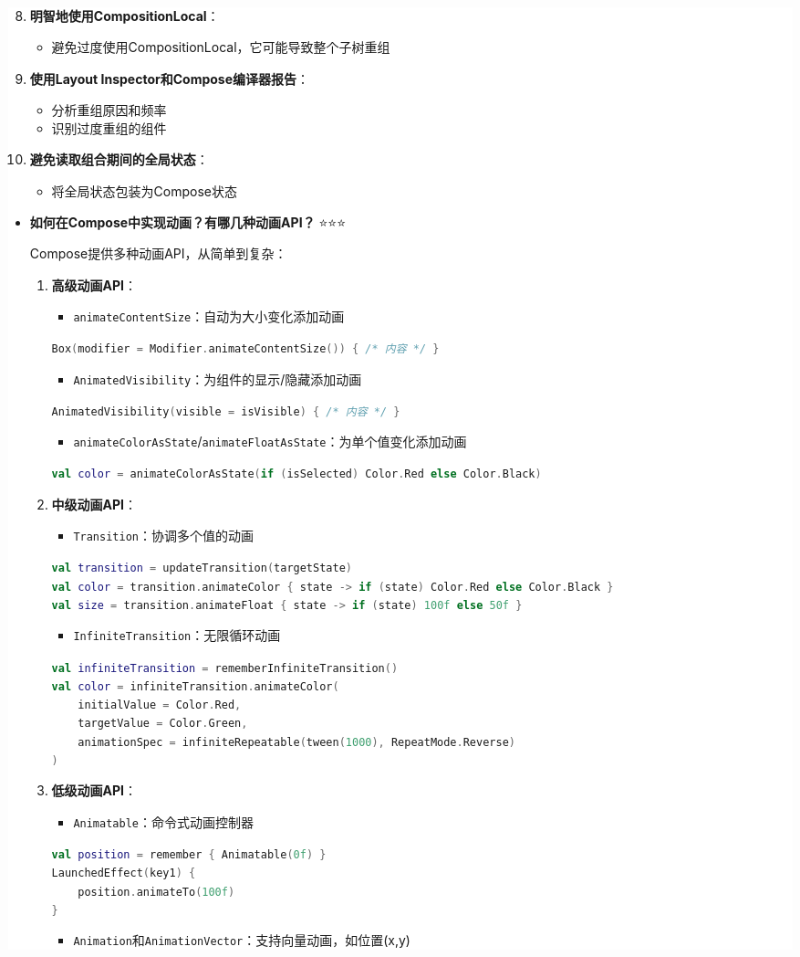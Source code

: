   8. **明智地使用CompositionLocal**：
     
     - 避免过度使用CompositionLocal，它可能导致整个子树重组
     
  9. **使用Layout Inspector和Compose编译器报告**：
     - 分析重组原因和频率
     - 识别过度重组的组件

  10. **避免读取组合期间的全局状态**：
      - 将全局状态包装为Compose状态

- **如何在Compose中实现动画？有哪几种动画API？** ⭐⭐⭐

  Compose提供多种动画API，从简单到复杂：

  1. **高级动画API**：
     - `animateContentSize`：自动为大小变化添加动画
     ```kotlin
     Box(modifier = Modifier.animateContentSize()) { /* 内容 */ }
     ```
     - `AnimatedVisibility`：为组件的显示/隐藏添加动画
     ```kotlin
     AnimatedVisibility(visible = isVisible) { /* 内容 */ }
     ```
     - `animateColorAsState`/`animateFloatAsState`：为单个值变化添加动画
     ```kotlin
     val color = animateColorAsState(if (isSelected) Color.Red else Color.Black)
     ```

  2. **中级动画API**：
     - `Transition`：协调多个值的动画
     ```kotlin
     val transition = updateTransition(targetState)
     val color = transition.animateColor { state -> if (state) Color.Red else Color.Black }
     val size = transition.animateFloat { state -> if (state) 100f else 50f }
     ```
     - `InfiniteTransition`：无限循环动画
     ```kotlin
     val infiniteTransition = rememberInfiniteTransition()
     val color = infiniteTransition.animateColor(
         initialValue = Color.Red,
         targetValue = Color.Green,
         animationSpec = infiniteRepeatable(tween(1000), RepeatMode.Reverse)
     )
     ```

  3. **低级动画API**：
     - `Animatable`：命令式动画控制器
     ```kotlin
     val position = remember { Animatable(0f) }
     LaunchedEffect(key1) {
         position.animateTo(100f)
     }
     ```
     - `Animation`和`AnimationVector`：支持向量动画，如位置(x,y)
